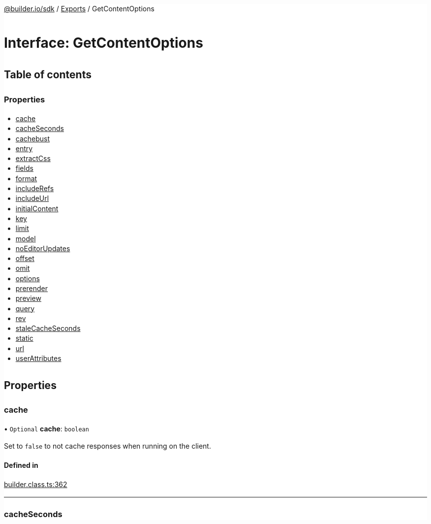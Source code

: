 [@builder.io/sdk](../README.md) / [Exports](../modules.md) / GetContentOptions

# Interface: GetContentOptions

## Table of contents

### Properties

- [cache](GetContentOptions.md#cache)
- [cacheSeconds](GetContentOptions.md#cacheseconds)
- [cachebust](GetContentOptions.md#cachebust)
- [entry](GetContentOptions.md#entry)
- [extractCss](GetContentOptions.md#extractcss)
- [fields](GetContentOptions.md#fields)
- [format](GetContentOptions.md#format)
- [includeRefs](GetContentOptions.md#includerefs)
- [includeUrl](GetContentOptions.md#includeurl)
- [initialContent](GetContentOptions.md#initialcontent)
- [key](GetContentOptions.md#key)
- [limit](GetContentOptions.md#limit)
- [model](GetContentOptions.md#model)
- [noEditorUpdates](GetContentOptions.md#noeditorupdates)
- [offset](GetContentOptions.md#offset)
- [omit](GetContentOptions.md#omit)
- [options](GetContentOptions.md#options)
- [prerender](GetContentOptions.md#prerender)
- [preview](GetContentOptions.md#preview)
- [query](GetContentOptions.md#query)
- [rev](GetContentOptions.md#rev)
- [staleCacheSeconds](GetContentOptions.md#stalecacheseconds)
- [static](GetContentOptions.md#static)
- [url](GetContentOptions.md#url)
- [userAttributes](GetContentOptions.md#userattributes)

## Properties

### cache

• `Optional` **cache**: `boolean`

Set to `false` to not cache responses when running on the client.

#### Defined in

[builder.class.ts:362](https://github.com/builderio/builder/blob/569bb57f/packages/core/src/builder.class.ts#L362)

___

### cacheSeconds
